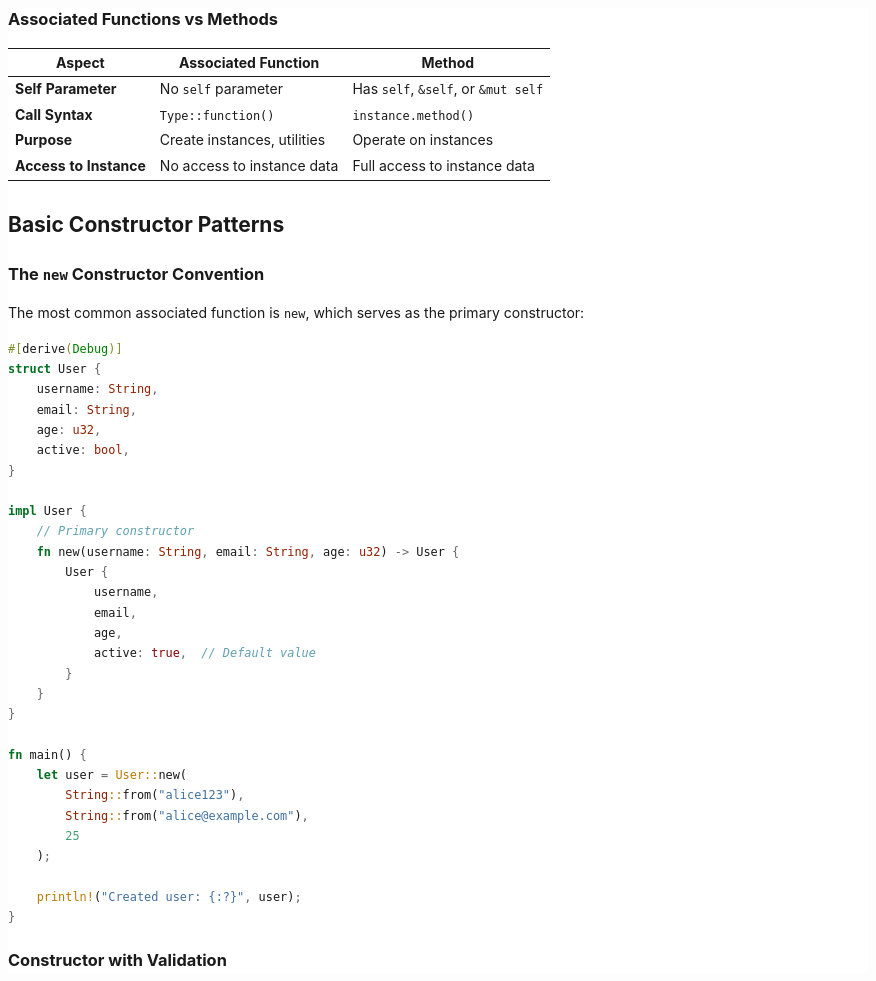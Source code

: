 ### Associated Functions vs Methods

| Aspect | Associated Function | Method |
|--------|-------------------|---------|
| **Self Parameter** | No `self` parameter | Has `self`, `&self`, or `&mut self` |
| **Call Syntax** | `Type::function()` | `instance.method()` |
| **Purpose** | Create instances, utilities | Operate on instances |
| **Access to Instance** | No access to instance data | Full access to instance data |

## Basic Constructor Patterns

### The `new` Constructor Convention

The most common associated function is `new`, which serves as the primary constructor:

```rust
#[derive(Debug)]
struct User {
    username: String,
    email: String,
    age: u32,
    active: bool,
}

impl User {
    // Primary constructor
    fn new(username: String, email: String, age: u32) -> User {
        User {
            username,
            email,
            age,
            active: true,  // Default value
        }
    }
}

fn main() {
    let user = User::new(
        String::from("alice123"),
        String::from("alice@example.com"),
        25
    );

    println!("Created user: {:?}", user);
}
```

### Constructor with Validation
